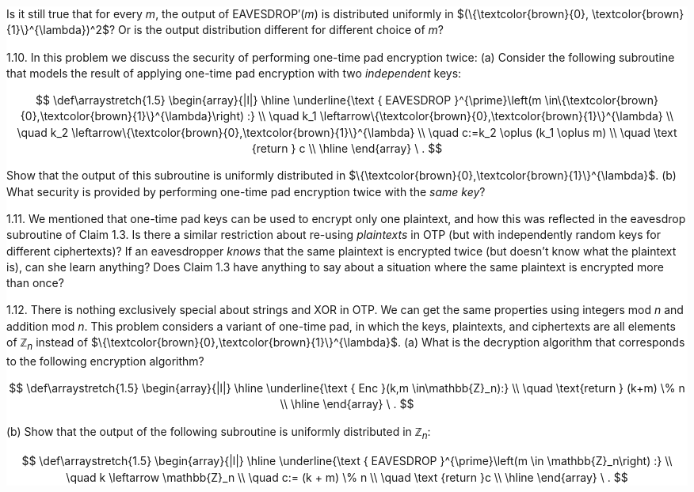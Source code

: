 Is it still true that for every $m$, the output of EAVESDROP$'(m)$ is distributed uniformly in $(\{\textcolor{brown}{0}, \textcolor{brown}{1}\}^{\lambda})^2$? Or is the output distribution different for different choice of $m$?

1.10. In this problem we discuss the security of performing one-time pad encryption twice:
(a) Consider the following subroutine that models the result of applying one-time pad encryption with two *independent* keys:

$$
\def\arraystretch{1.5} 
\begin{array}{|l|} \hline
\underline{\text { EAVESDROP }^{\prime}\left(m \in\{\textcolor{brown}{0},\textcolor{brown}{1}\}^{\lambda}\right) :} \\
\quad k_1 \leftarrow\{\textcolor{brown}{0},\textcolor{brown}{1}\}^{\lambda} \\
\quad k_2 \leftarrow\{\textcolor{brown}{0},\textcolor{brown}{1}\}^{\lambda} \\
\quad c:=k_2 \oplus (k_1 \oplus m) \\
\quad \text {return } c \\ \hline
\end{array} \ .
$$

Show that the output of this subroutine is uniformly distributed in $\{\textcolor{brown}{0},\textcolor{brown}{1}\}^{\lambda}$.
(b) What security is provided by performing one-time pad encryption twice with the *same key*?

1.11. We mentioned that one-time pad keys can be used to encrypt only one plaintext, and how this was reflected in the eavesdrop subroutine of Claim 1.3. Is there a similar restriction about re-using *plaintexts* in OTP (but with independently random keys for different ciphertexts)? If an eavesdropper *knows* that the same plaintext is encrypted twice (but doesn’t know what the plaintext is), can she learn anything? Does Claim 1.3 have anything to say about a situation where the same plaintext is encrypted more than once?

1.12. There is nothing exclusively special about strings and XOR in OTP. We can get the same properties using integers mod $n$ and addition mod $n$.
This problem considers a variant of one-time pad, in which the keys, plaintexts, and ciphertexts are all elements of $\mathbb{Z}_n$ instead of $\{\textcolor{brown}{0},\textcolor{brown}{1}\}^{\lambda}$.
(a) What is the decryption algorithm that corresponds to the following encryption algorithm?

$$
\def\arraystretch{1.5} 
\begin{array}{|l|} \hline
\underline{\text { Enc }(k,m \in\mathbb{Z}_n):} \\
\quad \text{return } (k+m) \% n \\ \hline
\end{array} \ .
$$

(b) Show that the output of the following subroutine is uniformly distributed in $\mathbb{Z}_n$:

$$
\def\arraystretch{1.5} 
\begin{array}{|l|} \hline
\underline{\text { EAVESDROP }^{\prime}\left(m \in \mathbb{Z}_n\right) :} \\
\quad k \leftarrow \mathbb{Z}_n \\
\quad c:= (k + m) \% n \\
\quad \text {return }c \\ \hline
\end{array} \ .
$$
